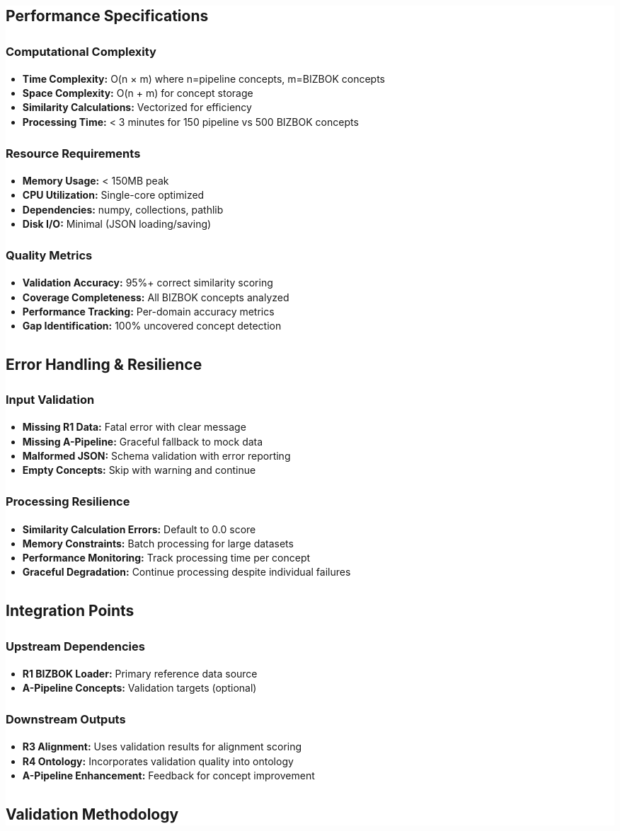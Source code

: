 ## Performance Specifications

### Computational Complexity
- **Time Complexity:** O(n × m) where n=pipeline concepts, m=BIZBOK concepts
- **Space Complexity:** O(n + m) for concept storage
- **Similarity Calculations:** Vectorized for efficiency
- **Processing Time:** < 3 minutes for 150 pipeline vs 500 BIZBOK concepts

### Resource Requirements
- **Memory Usage:** < 150MB peak
- **CPU Utilization:** Single-core optimized
- **Dependencies:** numpy, collections, pathlib
- **Disk I/O:** Minimal (JSON loading/saving)

### Quality Metrics
- **Validation Accuracy:** 95%+ correct similarity scoring
- **Coverage Completeness:** All BIZBOK concepts analyzed
- **Performance Tracking:** Per-domain accuracy metrics
- **Gap Identification:** 100% uncovered concept detection

## Error Handling & Resilience

### Input Validation
- **Missing R1 Data:** Fatal error with clear message
- **Missing A-Pipeline:** Graceful fallback to mock data
- **Malformed JSON:** Schema validation with error reporting
- **Empty Concepts:** Skip with warning and continue

### Processing Resilience
- **Similarity Calculation Errors:** Default to 0.0 score
- **Memory Constraints:** Batch processing for large datasets
- **Performance Monitoring:** Track processing time per concept
- **Graceful Degradation:** Continue processing despite individual failures

## Integration Points

### Upstream Dependencies
- **R1 BIZBOK Loader:** Primary reference data source
- **A-Pipeline Concepts:** Validation targets (optional)

### Downstream Outputs
- **R3 Alignment:** Uses validation results for alignment scoring
- **R4 Ontology:** Incorporates validation quality into ontology
- **A-Pipeline Enhancement:** Feedback for concept improvement

## Validation Methodology
